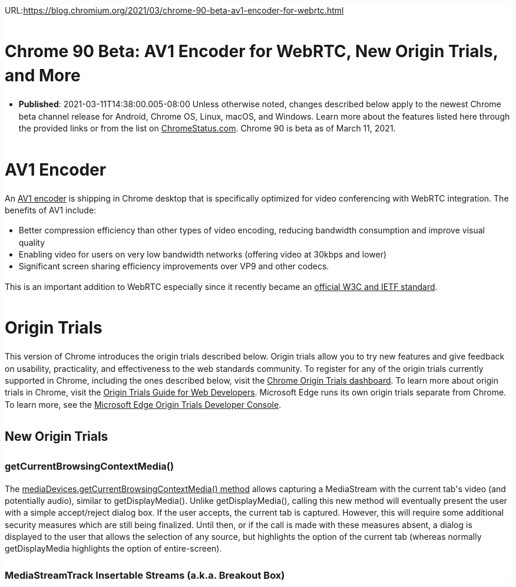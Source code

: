 URL:https://blog.chromium.org/2021/03/chrome-90-beta-av1-encoder-for-webrtc.html
# Chrome 90 Beta: AV1 Encoder for WebRTC, New Origin Trials, and More
- **Published**: 2021-03-11T14:38:00.005-08:00
Unless otherwise noted, changes described below apply to the newest Chrome beta channel release for Android, Chrome OS, Linux, macOS, and Windows. Learn more about the features listed here through the provided links or from the list on [ChromeStatus.com](https://www.chromestatus.com/features#milestone%3D90). Chrome 90 is beta as of March 11, 2021.

AV1 Encoder
===========

An [AV1 encoder](https://www.chromestatus.com/feature/6206321818861568) is shipping in Chrome desktop that is specifically optimized for video conferencing with WebRTC integration. The benefits of AV1 include:

* Better compression efficiency than other types of video encoding, reducing bandwidth consumption and improve visual quality
* Enabling video for users on very low bandwidth networks (offering video at 30kbps and lower)
* Significant screen sharing efficiency improvements over VP9 and other codecs.

This is an important addition to WebRTC especially since it recently became an [official W3C and IETF standard](https://web.dev/webrtc-standard-announcement/).

Origin Trials
=============

This version of Chrome introduces the origin trials described below. Origin trials allow you to try new features and give feedback on usability, practicality, and effectiveness to the web standards community. To register for any of the origin trials currently supported in Chrome, including the ones described below, visit the [Chrome Origin Trials dashboard](https://developer.chrome.com/origintrials/#/trials/active). To learn more about origin trials in Chrome, visit the [Origin Trials Guide for Web Developers](https://web.dev/origin-trials/). Microsoft Edge runs its own origin trials separate from Chrome. To learn more, see the [Microsoft Edge Origin Trials Developer Console](https://developer.microsoft.com/en-us/microsoft-edge/origin-trials/).

New Origin Trials
-----------------

### getCurrentBrowsingContextMedia()

The [mediaDevices.getCurrentBrowsingContextMedia() method](https://developer.chrome.com/origintrials/#/view_trial/3654671097611157505) allows capturing a MediaStream with the current tab's video (and potentially audio), similar to getDisplayMedia(). Unlike getDisplayMedia(), calling this new method will eventually present the user with a simple accept/reject dialog box. If the user accepts, the current tab is captured. However, this will require some additional security measures which are still being finalized. Until then, or if the call is made with these measures absent, a dialog is displayed to the user that allows the selection of any source, but highlights the option of the current tab (whereas normally getDisplayMedia highlights the option of entire-screen).

### MediaStreamTrack Insertable Streams (a.k.a. Breakout Box)
